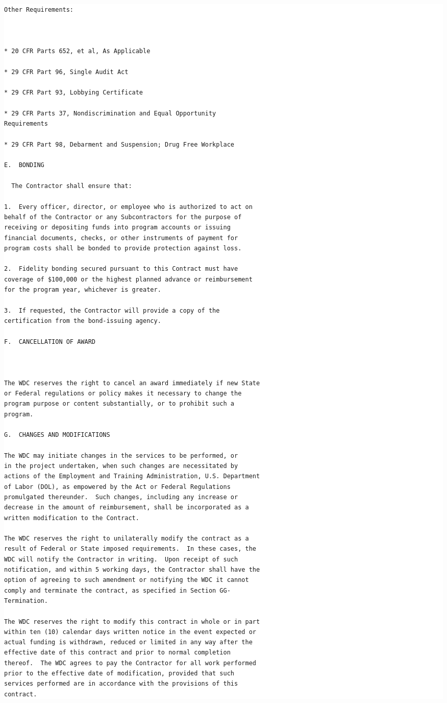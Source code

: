     Other Requirements:  
  
  
  
    * 20 CFR Parts 652, et al, As Applicable  
  
    * 29 CFR Part 96, Single Audit Act  
  
    * 29 CFR Part 93, Lobbying Certificate  
  
    * 29 CFR Parts 37, Nondiscrimination and Equal Opportunity  
    Requirements  
  
    * 29 CFR Part 98, Debarment and Suspension; Drug Free Workplace  
  
    E.  BONDING  
  
      The Contractor shall ensure that:  
  
    1.  Every officer, director, or employee who is authorized to act on  
    behalf of the Contractor or any Subcontractors for the purpose of  
    receiving or depositing funds into program accounts or issuing  
    financial documents, checks, or other instruments of payment for  
    program costs shall be bonded to provide protection against loss.  
  
    2.  Fidelity bonding secured pursuant to this Contract must have  
    coverage of $100,000 or the highest planned advance or reimbursement  
    for the program year, whichever is greater.  
  
    3.  If requested, the Contractor will provide a copy of the  
    certification from the bond-issuing agency.  
  
    F.  CANCELLATION OF AWARD  
  
  
  
    The WDC reserves the right to cancel an award immediately if new State  
    or Federal regulations or policy makes it necessary to change the  
    program purpose or content substantially, or to prohibit such a  
    program.  
  
    G.  CHANGES AND MODIFICATIONS  
  
    The WDC may initiate changes in the services to be performed, or  
    in the project undertaken, when such changes are necessitated by  
    actions of the Employment and Training Administration, U.S. Department  
    of Labor (DOL), as empowered by the Act or Federal Regulations  
    promulgated thereunder.  Such changes, including any increase or  
    decrease in the amount of reimbursement, shall be incorporated as a  
    written modification to the Contract.  
  
    The WDC reserves the right to unilaterally modify the contract as a  
    result of Federal or State imposed requirements.  In these cases, the  
    WDC will notify the Contractor in writing.  Upon receipt of such  
    notification, and within 5 working days, the Contractor shall have the  
    option of agreeing to such amendment or notifying the WDC it cannot  
    comply and terminate the contract, as specified in Section GG-  
    Termination.  
  
    The WDC reserves the right to modify this contract in whole or in part  
    within ten (10) calendar days written notice in the event expected or  
    actual funding is withdrawn, reduced or limited in any way after the  
    effective date of this contract and prior to normal completion  
    thereof.  The WDC agrees to pay the Contractor for all work performed  
    prior to the effective date of modification, provided that such  
    services performed are in accordance with the provisions of this  
    contract.  
  